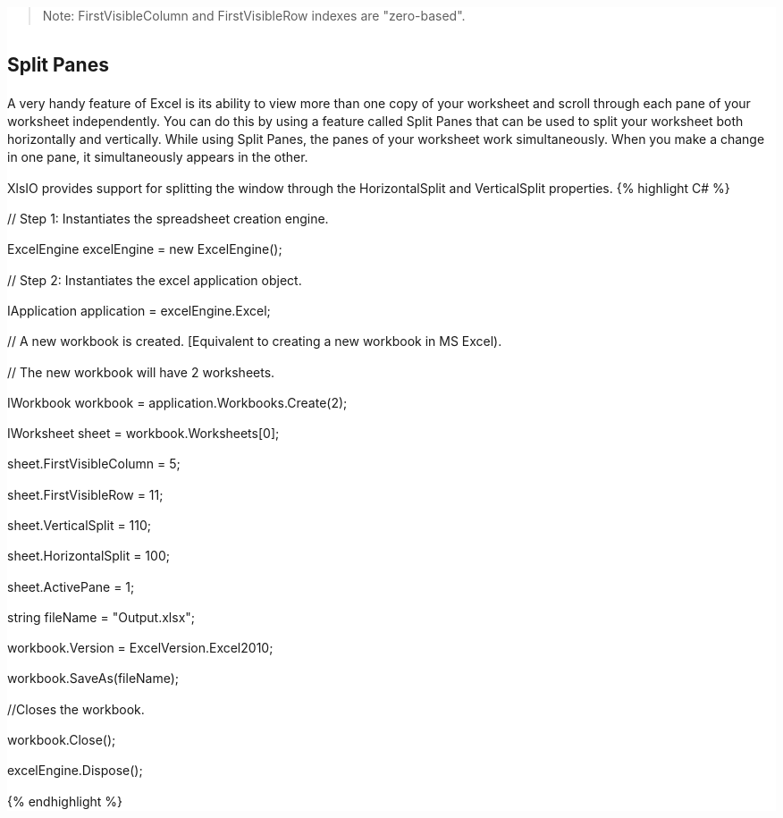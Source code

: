 > Note: FirstVisibleColumn and FirstVisibleRow indexes are "zero-based".

## Split Panes 

A very handy feature of Excel is its ability to view more than one copy of your worksheet and scroll through each pane of your worksheet independently. You can do this by using a feature called Split Panes that can be used to split your worksheet both horizontally and vertically. While using Split Panes, the panes of your worksheet work simultaneously. When you make a change in one pane, it simultaneously appears in the other.


XlsIO provides support for splitting the window through the HorizontalSplit and VerticalSplit properties.
{% highlight C# %}




// Step 1: Instantiates the spreadsheet creation engine.

ExcelEngine excelEngine = new ExcelEngine();



// Step 2: Instantiates the excel application object.

IApplication application = excelEngine.Excel;



// A new workbook is created. [Equivalent to creating a new workbook in MS Excel).

// The new workbook will have 2 worksheets.

IWorkbook workbook = application.Workbooks.Create(2);



IWorksheet sheet = workbook.Worksheets[0];



sheet.FirstVisibleColumn = 5;

sheet.FirstVisibleRow = 11;

sheet.VerticalSplit = 110;

sheet.HorizontalSplit = 100;

sheet.ActivePane = 1;



string fileName = "Output.xlsx";

workbook.Version = ExcelVersion.Excel2010;



workbook.SaveAs(fileName);



//Closes the workbook.

workbook.Close();

excelEngine.Dispose();

{% endhighlight %}
